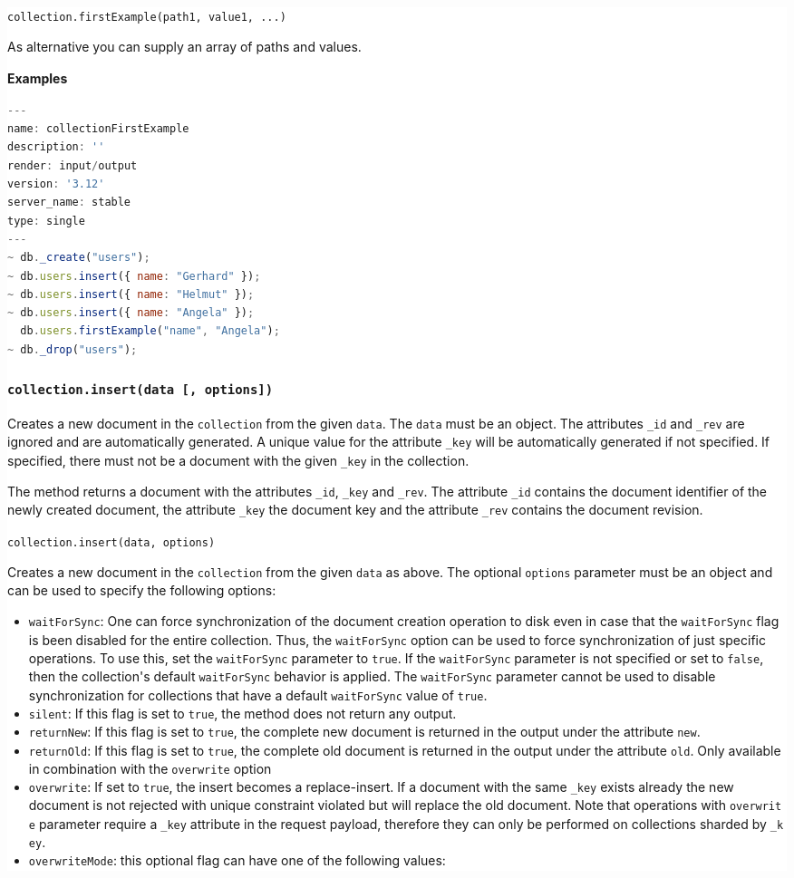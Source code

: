 
`collection.firstExample(path1, value1, ...)`

As alternative you can supply an array of paths and values.

**Examples**

```js
---
name: collectionFirstExample
description: ''
render: input/output
version: '3.12'
server_name: stable
type: single
---
~ db._create("users");
~ db.users.insert({ name: "Gerhard" });
~ db.users.insert({ name: "Helmut" });
~ db.users.insert({ name: "Angela" });
  db.users.firstExample("name", "Angela");
~ db._drop("users");
```

### `collection.insert(data [, options])`

Creates a new document in the `collection` from the given `data`. The
`data` must be an object. The attributes `_id` and `_rev` are ignored
and are automatically generated. A unique value for the attribute `_key`
will be automatically generated if not specified. If specified, there
must not be a document with the given `_key` in the collection.

The method returns a document with the attributes `_id`, `_key` and
`_rev`. The attribute `_id` contains the document identifier of the newly
created document, the attribute `_key` the document key and the
attribute `_rev` contains the document revision.


`collection.insert(data, options)`

Creates a new document in the `collection` from the given `data` as
above. The optional `options` parameter must be an object and can be
used to specify the following options:

- `waitForSync`: One can force
  synchronization of the document creation operation to disk even in
  case that the `waitForSync` flag is been disabled for the entire
  collection. Thus, the `waitForSync` option can be used to force
  synchronization of just specific operations. To use this, set the
  `waitForSync` parameter to `true`. If the `waitForSync` parameter
  is not specified or set to `false`, then the collection's default
  `waitForSync` behavior is applied. The `waitForSync` parameter
  cannot be used to disable synchronization for collections that have
  a default `waitForSync` value of `true`.
- `silent`: If this flag is set to `true`, the method does not return
  any output.
- `returnNew`: If this flag is set to `true`, the complete new document
  is returned in the output under the attribute `new`.
- `returnOld`: If this flag is set to `true`, the complete old document
  is returned in the output under the attribute `old`. Only available 
  in combination with the `overwrite` option
- `overwrite`: If set to `true`, the insert becomes a replace-insert.
  If a document with the same `_key` exists already the new document
  is not rejected with unique constraint violated but will replace
  the old document. Note that operations with `overwrite` parameter require
  a `_key` attribute in the request payload, therefore they can only be
  performed on collections sharded by `_key`.
- `overwriteMode`: this optional flag can have one of the following values: